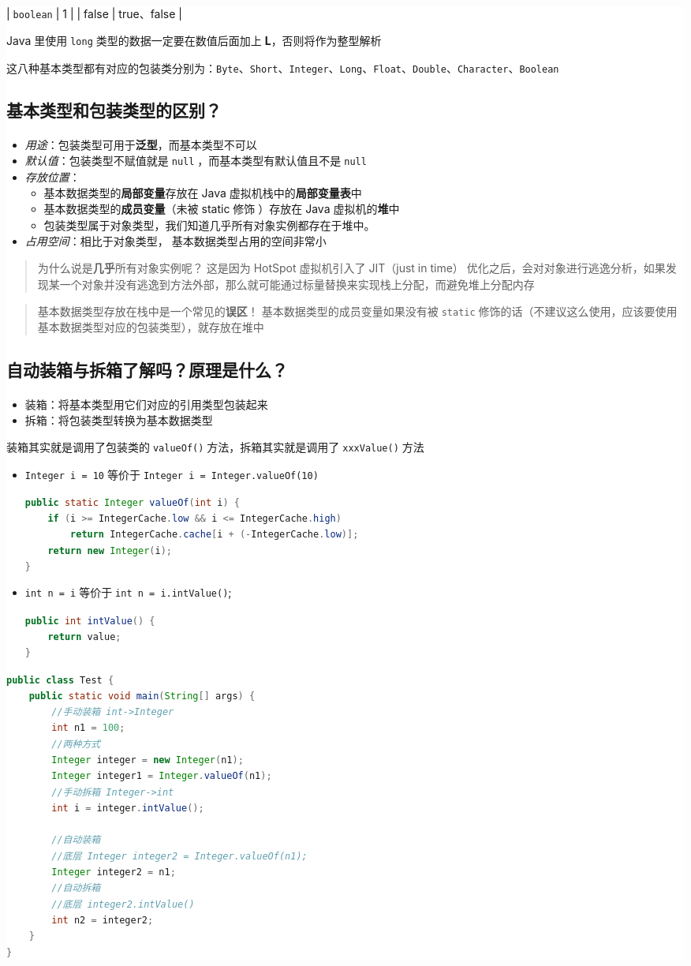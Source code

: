 | `boolean` | 1    |      | false   | true、false                                |

Java 里使用 `long` 类型的数据一定要在数值后面加上 **L**，否则将作为整型解析

这八种基本类型都有对应的包装类分别为：`Byte`、`Short`、`Integer`、`Long`、`Float`、`Double`、`Character`、`Boolean`

## 基本类型和包装类型的区别？

- *用途*：包装类型可用于**泛型**，而基本类型不可以
- *默认值*：包装类型不赋值就是 `null` ，而基本类型有默认值且不是 `null`
- *存放位置*：
	- 基本数据类型的**局部变量**存放在 Java 虚拟机栈中的**局部变量表**中
	- 基本数据类型的**成员变量**（未被 static 修饰 ）存放在 Java 虚拟机的**堆**中
	- 包装类型属于对象类型，我们知道几乎所有对象实例都存在于堆中。
- *占用空间*：相比于对象类型， 基本数据类型占用的空间非常小

> 为什么说是**几乎**所有对象实例呢？ 这是因为 HotSpot 虚拟机引入了 JIT（just in time） 优化之后，会对对象进行逃逸分析，如果发现某一个对象并没有逃逸到方法外部，那么就可能通过标量替换来实现栈上分配，而避免堆上分配内存

> 基本数据类型存放在栈中是一个常见的**误区**！ 基本数据类型的成员变量如果没有被 `static` 修饰的话（不建议这么使用，应该要使用基本数据类型对应的包装类型），就存放在堆中

## 自动装箱与拆箱了解吗？原理是什么？

- 装箱：将基本类型用它们对应的引用类型包装起来
- 拆箱：将包装类型转换为基本数据类型

装箱其实就是调用了包装类的 `valueOf()` 方法，拆箱其实就是调用了 `xxxValue()` 方法

- `Integer i = 10` 等价于 `Integer i = Integer.valueOf(10)`

  ```java
  public static Integer valueOf(int i) {
      if (i >= IntegerCache.low && i <= IntegerCache.high)
          return IntegerCache.cache[i + (-IntegerCache.low)];
      return new Integer(i);
  }
  ```

- `int n = i` 等价于 `int n = i.intValue()`;

  ```java
  public int intValue() {
      return value;
  }
  ```

```java
public class Test {
    public static void main(String[] args) {
        //手动装箱 int->Integer
        int n1 = 100;
        //两种方式
        Integer integer = new Integer(n1);
        Integer integer1 = Integer.valueOf(n1);
        //手动拆箱 Integer->int
        int i = integer.intValue();

        //自动装箱
        //底层 Integer integer2 = Integer.valueOf(n1); 
        Integer integer2 = n1;
        //自动拆箱
        //底层 integer2.intValue()
        int n2 = integer2;
    }
}
```

